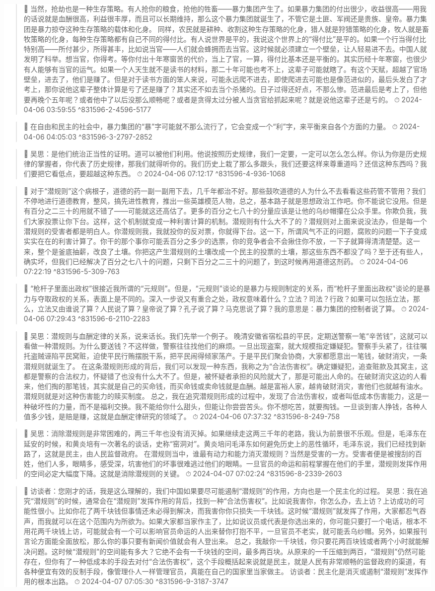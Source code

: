 > 📌 当然，抢劫也是一种生存策略。有人抢你的粮食，抢他的牲畜——暴力集团产生了。如果暴力集团的付出很少，收益很高——用我的话说就是血酬很高，利益很丰厚，而且可以长期维持，那么这个暴力集团就诞生了，不管它是土匪、军阀还是贵族、皇帝。暴力集团是暴力掠夺这种生存策略的载体和化身。 
    同样，农民就是耕种、收割这种生存策略的化身，猎人就是狩猎策略的化身，牧人就是畜牧策略的化身，每种生存策略都有自己不同的得付比。有人说世界是平的，我说这个世界上的“得付比”是平的。如果一个行当得付比特别高——所付甚少，所得甚丰，比如说当官——人们就会蜂拥而去当官。这时候就必须建立一个壁垒，让人轻易进不去。中国人就发明了科举。想当官，你得考。等你付出十年寒窗苦的代价，当上了官，一算，得付比基本还是平衡的。其实历经十年寒窗，也很少有人能够有当官的运气。如果一个人天生就不是读书的材料，那二十年可能也考不上，这辈子可能就瞎了。有这个天赋，超越了官场壁垒，进去了，他们是赚了。但是对于读书方面的笨人来说，可能永远爬不进去，即使爬进去可能也是像范进似的，最后头发白了才考上，那你说他这辈子整体计算是亏了还是赚了？其实还不如去当个杀猪的。日子过得还好点，不那么惨。范进最后是考上了，但他要再晚个五年呢？或者他中了以后没那么顺畅呢？或者是贪得太过分被人当贪官给抓起来呢？就是说他这辈子还是亏的。 
> ⏱ 2024-04-06 03:59:55 ^831596-2-4596-5177



> 📌 在自由和民主的社会中，暴力集团的“暴”字可能就不那么流行了，它会变成一个“利”字，来平衡来自各个方面的力量。 
> ⏱ 2024-04-06 04:05:03 ^831596-3-2797-2852



> 📌 吴思：是他们统治正当性的证明。道可以被他们利用。他说按照历史规律，我们一定要，一定可以怎么怎么样。你认为你是历史规律的掌握者，你代表了历史规律，那我们就得听你的。我们历史上栽了那么多跟头，我们还要这样来尊重道吗？还信这种东西吗？我们要把它看低点，要超越这种东西。 
> ⏱ 2024-04-06 07:12:17 ^831596-4-936-1068



> 📌 对于“潜规则”这个病根子，道德的药一副一副用下去，几千年都治不好。那些鼓吹道德的人为什么不去看看这些药管不管用？我们不停地进行道德教育，整风，搞先进性教育，推出一些英雄模范人物，总之，基本路子就是思想政治工作吧。你不能说它没用。但是有百分之二三十的用就不错了——可能就这还高估了。更多的百分之七八十的分量应该是让他的乌纱帽攥在公众手里。你欺负我，我们大家投票让你下台。这样，这个机制就变成一种利害计算的机制。潜规则有什么大不了的？潜规则对上面来说没法办，但是每一个潜规则的受害者都是明白人。你潜规则我，我就投你的反对票，你就得下台。这一下，所谓风气不正的问题，腐败的问题一下子变成实实在在的利害计算了。你干的那个事你可能丢百分之多少的选票，你的竞争者会不会揪住你不放，一下子就算得清清楚楚。这一来，整个是釜底抽薪，改良了土壤。你把这产生潜规则的土壤改成一个民主的投票的土壤，那这些东西不都没了吗？至于还有些人，确实坏，但我们已经解决了百分之七八十的问题，只剩下百分之二三十的问题了，到这时候再用道德这剂药。 
> ⏱ 2024-04-06 07:22:19 ^831596-5-309-763



> 📌 “枪杆子里面出政权”很接近我所谓的“元规则”。但是，“元规则”谈论的是暴力与规则制定的关系，而“枪杆子里面出政权”谈论的是暴力与夺取政权的关系，表面上是不同的。深入一步说又有重合之处，政权意味着什么？立法？司法？行政？如果可以包括立法，那么，立法又由谁说了算？人民说了算？皇帝说了算？孔子说了算？马克思说了算？我的意思是：暴力集团的控制者说了算。 
> ⏱ 2024-04-06 07:29:43 ^831596-6-2110-2283



> 📌 吴思：潜规则与血酬定律的关系，说来话长。我们先举一个例子。 
    晚清安徽省宿松县的平民，定期送警察一笔“辛苦钱”，这就可以看做一种潜规则。为什么要送钱？不这样做，警察往往找他们的麻烦。一旦出现盗案，就大规模指定嫌疑犯。警察手头紧了，往往嘱托盗贼诬陷平民窝赃，迫使平民行贿摆脱干系，把平民闹得倾家荡产。于是平民们聚会协商，大家都愿意出一笔钱，破财消灾，一条潜规则就诞生了。 
    在这条潜规则形成的背后，我们可以发现一种东西，我称之为“合法伤害权”。确定嫌疑犯，追查赃款及其窝主，这都是警察的合法权力，怀疑错了也没有什么大不了。但是，被怀疑者承担的风险就大了，那是可能出人命的。在破财消灾这边的人看来，他们掏的那笔钱，其实就是自己的买命钱，而买命钱或卖命钱就是血酬。越是富裕人家，越肯破财消灾，害他们也就越有油水。潜规则就是对这种伤害能力的赎买制度。 
    总之，我在追究潜规则形成的过程中，发现了合法伤害权，或者叫低成本伤害能力，这是一种破坏性的力量，而不是福利交换。我不能给你什么甜头，但能让你尝尝苦头。你不想吃苦，就要掏钱。一旦谈到害人挣钱，各种人值多少钱，是赔是赚，这就是血酬定律研究的领域了。 
> ⏱ 2024-04-06 07:37:32 ^831596-8-249-758

> 📌 吴思：消除潜规则是非常困难的，两三千年也没有消灭掉。如果继续走这两三千年的老路，我认为前景很不乐观。但是，毛泽东在延安的时候，和黄炎培有一次著名的谈话，史称“窑洞对”。黄炎培问毛泽东如何避免历史上的恶性循环，毛泽东说，我们已经找到新路了，这就是民主，由人民监督政府。 
    在潜规则当中，谁最有动力和能力消灭潜规则？当然是受害的一方。受害者便是被搜刮的百姓，他们人多，眼睛多，感受深，坑害他们的坏事很难逃过他们的眼睛。一旦官员的命运和前程掌握在他们的手里，潜规则发挥作用的空间必定大幅度下降。这就是消除潜规则的关键。 
> ⏱ 2024-04-07 07:02:24 ^831596-8-2339-2603



> 📌 访谈者：您刚才的话，我是这么理解的，我们中国如果要尽可能遏制“潜规则”的作用，方向也是一个民主化的过程。 
    吴思：我在追究“潜规则”的时候，通常会在“潜规则”发挥作用的背后，找到一种“合法伤害权”。比如说我害你，你怎么办，去上访？上访成功的可能性很小。比如你花了两千块钱但事情还未必得到解决，而我害你你只损失一千块钱。这时候“潜规则”就发挥了作用，大家都忍气吞声，而我就可以在这个范围内为所欲为。如果大家都当家作主了，比如说议员或代表是你选出来的，你可能只要打一个电话，根本不用花两千块钱上访，可能就会有一个可以影响官员命运的人出来替你打抱不平，一旦官员不老实，就可能丢乌纱帽。另外，如果报刊言论方面能全面放松，那么你的事只要有新闻价值就会有人登出来。 
    总之，我敲你一千块钱，你只要花两百块钱或者两个小时就能解决问题。这时候“潜规则”的空间能有多大？它绝不会有一千块钱的空间，最多两百块。从原来的一千压缩到两百，“潜规则”仍然可能存在，但你有了一种低成本的手段去对付“合法伤害权”，这个手段概括起来说就是民主，就是人民有非常顺畅的监督政府的渠道，有各种便宜有效的反制手段，像管理仆人一样管理官员，真能在自己的国家里当家做主。 
    访谈者：民主化是消灭或遏制“潜规则”发挥作用的根本出路。 
> ⏱ 2024-04-07 07:05:30 ^831596-9-3187-3747
